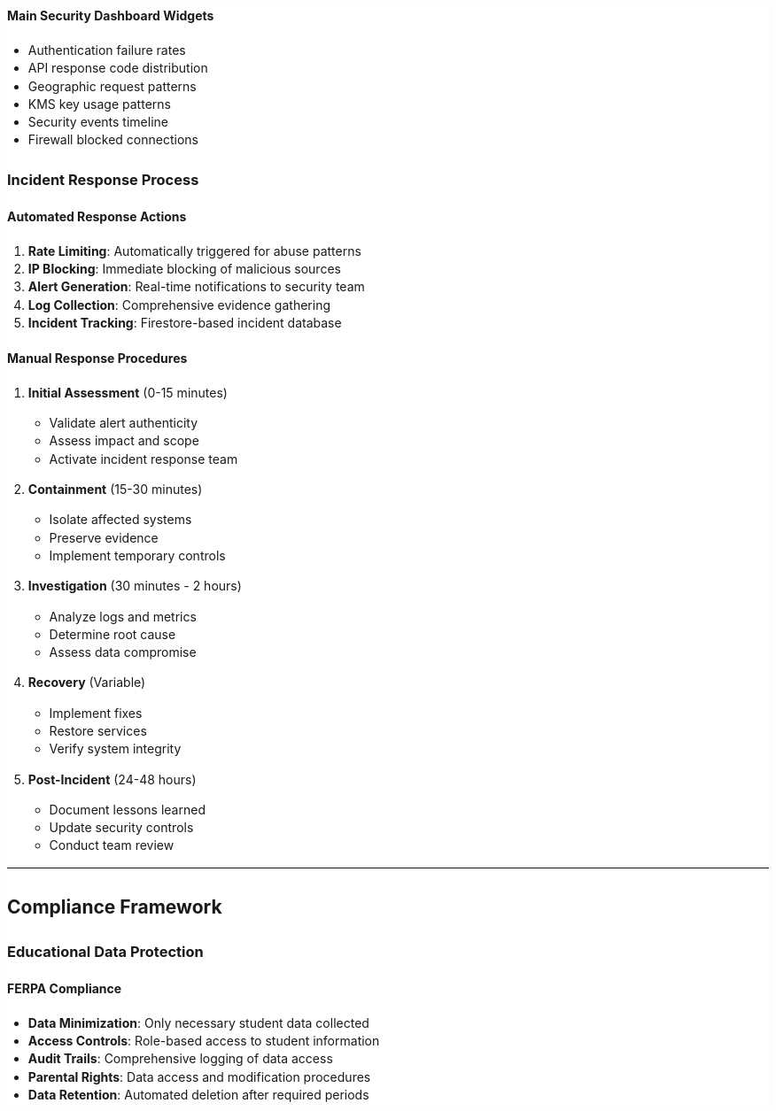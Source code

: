 #### Main Security Dashboard Widgets
- Authentication failure rates
- API response code distribution
- Geographic request patterns
- KMS key usage patterns
- Security events timeline
- Firewall blocked connections

### Incident Response Process

#### Automated Response Actions

1. **Rate Limiting**: Automatically triggered for abuse patterns
2. **IP Blocking**: Immediate blocking of malicious sources
3. **Alert Generation**: Real-time notifications to security team
4. **Log Collection**: Comprehensive evidence gathering
5. **Incident Tracking**: Firestore-based incident database

#### Manual Response Procedures

1. **Initial Assessment** (0-15 minutes)
   - Validate alert authenticity
   - Assess impact and scope
   - Activate incident response team

2. **Containment** (15-30 minutes)
   - Isolate affected systems
   - Preserve evidence
   - Implement temporary controls

3. **Investigation** (30 minutes - 2 hours)
   - Analyze logs and metrics
   - Determine root cause
   - Assess data compromise

4. **Recovery** (Variable)
   - Implement fixes
   - Restore services
   - Verify system integrity

5. **Post-Incident** (24-48 hours)
   - Document lessons learned
   - Update security controls
   - Conduct team review

---

## Compliance Framework

### Educational Data Protection

#### FERPA Compliance
- **Data Minimization**: Only necessary student data collected
- **Access Controls**: Role-based access to student information
- **Audit Trails**: Comprehensive logging of data access
- **Parental Rights**: Data access and modification procedures
- **Data Retention**: Automated deletion after required periods
